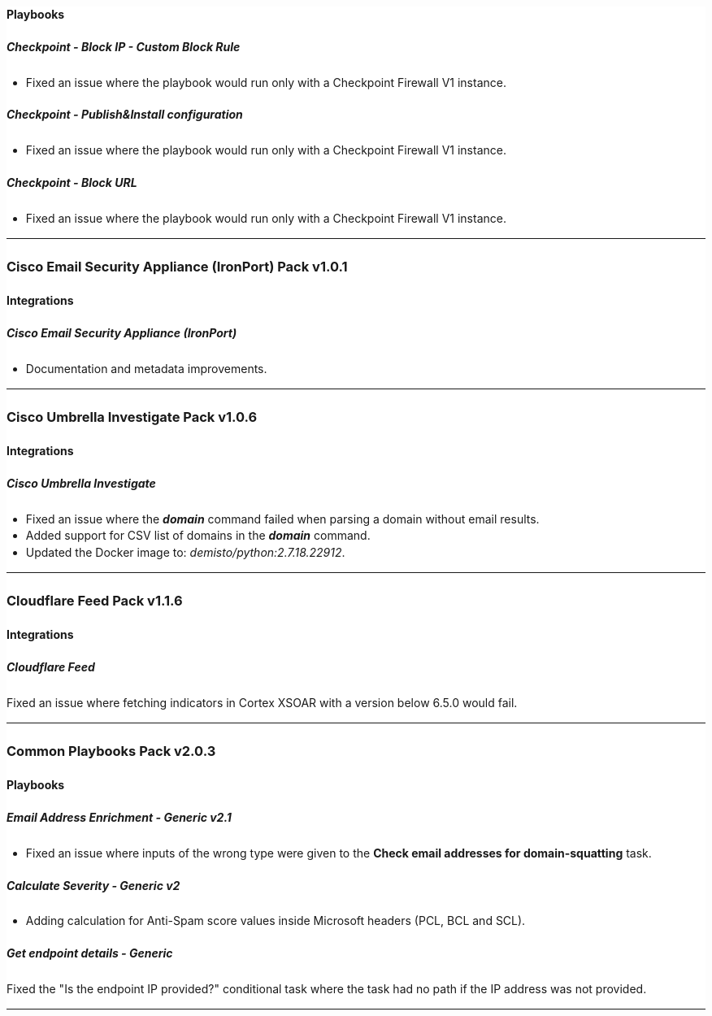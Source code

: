 #### Playbooks
##### Checkpoint - Block IP - Custom Block Rule
- Fixed an issue where the playbook would run only with a Checkpoint Firewall V1 instance.

##### Checkpoint - Publish&Install configuration
- Fixed an issue where the playbook would run only with a Checkpoint Firewall V1 instance.

##### Checkpoint - Block URL
- Fixed an issue where the playbook would run only with a Checkpoint Firewall V1 instance.

---

### Cisco Email Security Appliance (IronPort) Pack v1.0.1
#### Integrations
##### Cisco Email Security Appliance (IronPort)
- Documentation and metadata improvements.

---

### Cisco Umbrella Investigate Pack v1.0.6
#### Integrations
##### Cisco Umbrella Investigate
- Fixed an issue where the ***domain*** command failed when parsing a domain without email results.
- Added support for CSV list of domains in the ***domain*** command.
- Updated the Docker image to: *demisto/python:2.7.18.22912*.

---

### Cloudflare Feed Pack v1.1.6
#### Integrations
##### Cloudflare Feed
Fixed an issue where fetching indicators in Cortex XSOAR with a version below 6.5.0 would fail.

---

### Common Playbooks Pack v2.0.3
#### Playbooks
##### Email Address Enrichment - Generic v2.1
- Fixed an issue where inputs of the wrong type were given to the **Check email addresses for domain-squatting** task.

##### Calculate Severity - Generic v2
- Adding calculation for Anti-Spam score values inside Microsoft headers (PCL, BCL and SCL).

##### Get endpoint details - Generic
Fixed the "Is the endpoint IP provided?" conditional task where the task had no path if the IP address was not provided.

---
